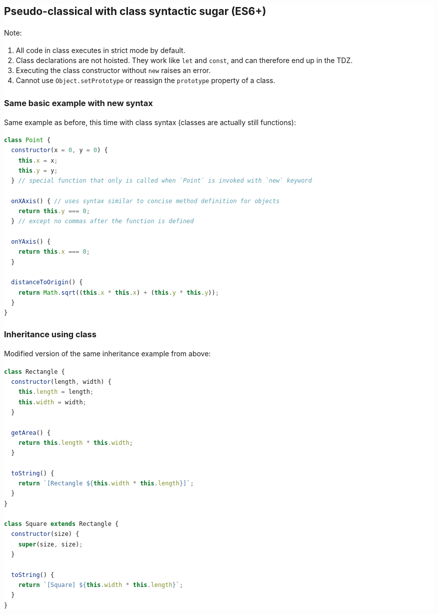 ## Pseudo-classical with class syntactic sugar (ES6+)

Note:
1. All code in class executes in strict mode by default.
2. Class declarations are not hoisted. They work like `let` and `const`, and can therefore end up in the TDZ.
3. Executing the class constructor without `new` raises an error.
4. Cannot use `Object.setPrototype` or reassign the `prototype` property of a class.

### Same basic example with new syntax

Same example as before, this time with class syntax (classes are actually still functions):

```javascript
class Point {
  constructor(x = 0, y = 0) {
    this.x = x;
    this.y = y;
  } // special function that only is called when `Point` is invoked with `new` keyword

  onXAxis() { // uses syntax similar to concise method definition for objects
    return this.y === 0;
  } // except no commas after the function is defined

  onYAxis() {
    return this.x === 0;
  }

  distanceToOrigin() {
    return Math.sqrt((this.x * this.x) + (this.y * this.y));
  }
}
```

### Inheritance using class

Modified version of the same inheritance example from above:

```javascript
class Rectangle {
  constructor(length, width) {
    this.length = length;
    this.width = width;
  }

  getArea() {
    return this.length * this.width;
  }

  toString() {
    return `[Rectangle ${this.width * this.length}]`;
  }
}

class Square extends Rectangle {
  constructor(size) {
    super(size, size);
  }

  toString() {
    return `[Square] ${this.width * this.length}`;
  }
}
```
